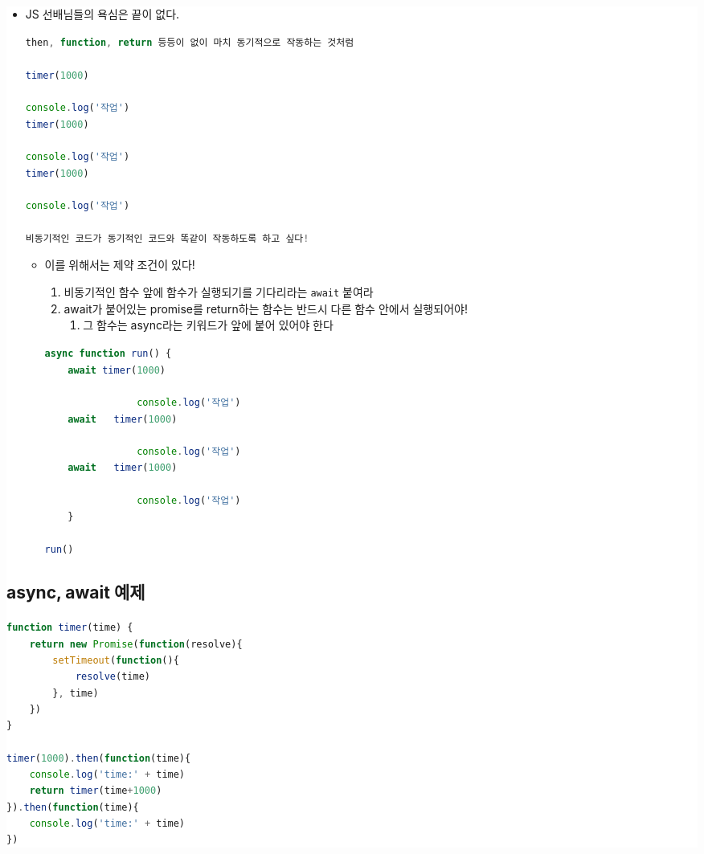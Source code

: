 - JS 선배님들의 욕심은 끝이 없다.
    
    ```jsx
    then, function, return 등등이 없이 마치 동기적으로 작동하는 것처럼
    
    timer(1000)
    
    console.log('작업')
    timer(1000)
    
    console.log('작업')
    timer(1000)
    
    console.log('작업')
    
    비동기적인 코드가 동기적인 코드와 똑같이 작동하도록 하고 싶다!
    ```
    
    - 이를 위해서는 제약 조건이 있다!
        1. 비동기적인 함수 앞에 함수가 실행되기를 기다리라는 `await` 붙여라
        2. await가 붙어있는 promise를 return하는 함수는 반드시 다른 함수 안에서 실행되어야!
            1. 그 함수는 async라는 키워드가 앞에 붙어 있어야 한다
        
        ```jsx
        async function run() {
        	await timer(1000)
        	
        				console.log('작업')
        	await	timer(1000)
        	
        				console.log('작업')
        	await	timer(1000)
        	
        				console.log('작업')
        	}
        
        run()
        ```
        

## async, await 예제

```jsx
function timer(time) {
    return new Promise(function(resolve){
        setTimeout(function(){
            resolve(time)
        }, time)
    })
}

timer(1000).then(function(time){
    console.log('time:' + time)
    return timer(time+1000)
}).then(function(time){
    console.log('time:' + time)
})
```

